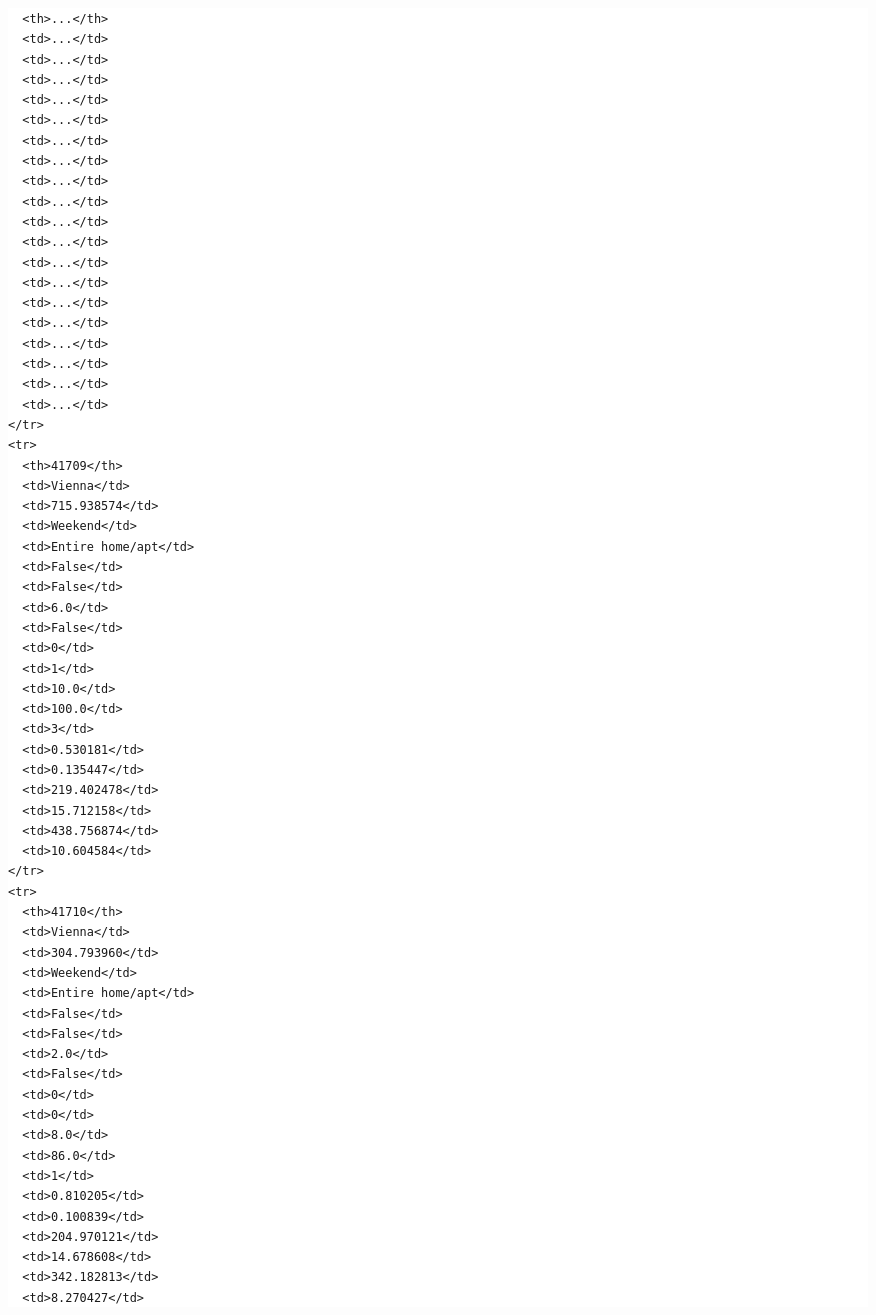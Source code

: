       <th>...</th>
      <td>...</td>
      <td>...</td>
      <td>...</td>
      <td>...</td>
      <td>...</td>
      <td>...</td>
      <td>...</td>
      <td>...</td>
      <td>...</td>
      <td>...</td>
      <td>...</td>
      <td>...</td>
      <td>...</td>
      <td>...</td>
      <td>...</td>
      <td>...</td>
      <td>...</td>
      <td>...</td>
      <td>...</td>
    </tr>
    <tr>
      <th>41709</th>
      <td>Vienna</td>
      <td>715.938574</td>
      <td>Weekend</td>
      <td>Entire home/apt</td>
      <td>False</td>
      <td>False</td>
      <td>6.0</td>
      <td>False</td>
      <td>0</td>
      <td>1</td>
      <td>10.0</td>
      <td>100.0</td>
      <td>3</td>
      <td>0.530181</td>
      <td>0.135447</td>
      <td>219.402478</td>
      <td>15.712158</td>
      <td>438.756874</td>
      <td>10.604584</td>
    </tr>
    <tr>
      <th>41710</th>
      <td>Vienna</td>
      <td>304.793960</td>
      <td>Weekend</td>
      <td>Entire home/apt</td>
      <td>False</td>
      <td>False</td>
      <td>2.0</td>
      <td>False</td>
      <td>0</td>
      <td>0</td>
      <td>8.0</td>
      <td>86.0</td>
      <td>1</td>
      <td>0.810205</td>
      <td>0.100839</td>
      <td>204.970121</td>
      <td>14.678608</td>
      <td>342.182813</td>
      <td>8.270427</td>